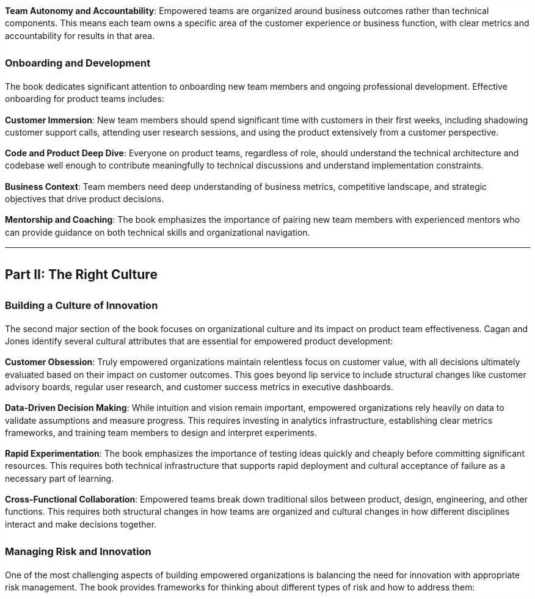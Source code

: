 **Team Autonomy and Accountability**: Empowered teams are organized around business outcomes rather than technical components. This means each team owns a specific area of the customer experience or business function, with clear metrics and accountability for results in that area.

### Onboarding and Development

The book dedicates significant attention to onboarding new team members and ongoing professional development. Effective onboarding for product teams includes:

**Customer Immersion**: New team members should spend significant time with customers in their first weeks, including shadowing customer support calls, attending user research sessions, and using the product extensively from a customer perspective.

**Code and Product Deep Dive**: Everyone on product teams, regardless of role, should understand the technical architecture and codebase well enough to contribute meaningfully to technical discussions and understand implementation constraints.

**Business Context**: Team members need deep understanding of business metrics, competitive landscape, and strategic objectives that drive product decisions.

**Mentorship and Coaching**: The book emphasizes the importance of pairing new team members with experienced mentors who can provide guidance on both technical skills and organizational navigation.

---

## Part II: The Right Culture

### Building a Culture of Innovation

The second major section of the book focuses on organizational culture and its impact on product team effectiveness. Cagan and Jones identify several cultural attributes that are essential for empowered product development:

**Customer Obsession**: Truly empowered organizations maintain relentless focus on customer value, with all decisions ultimately evaluated based on their impact on customer outcomes. This goes beyond lip service to include structural changes like customer advisory boards, regular user research, and customer success metrics in executive dashboards.

**Data-Driven Decision Making**: While intuition and vision remain important, empowered organizations rely heavily on data to validate assumptions and measure progress. This requires investing in analytics infrastructure, establishing clear metrics frameworks, and training team members to design and interpret experiments.

**Rapid Experimentation**: The book emphasizes the importance of testing ideas quickly and cheaply before committing significant resources. This requires both technical infrastructure that supports rapid deployment and cultural acceptance of failure as a necessary part of learning.

**Cross-Functional Collaboration**: Empowered teams break down traditional silos between product, design, engineering, and other functions. This requires both structural changes in how teams are organized and cultural changes in how different disciplines interact and make decisions together.

### Managing Risk and Innovation

One of the most challenging aspects of building empowered organizations is balancing the need for innovation with appropriate risk management. The book provides frameworks for thinking about different types of risk and how to address them:
